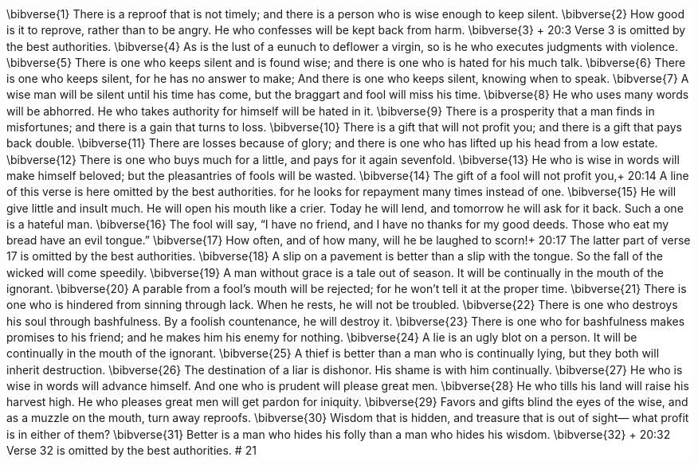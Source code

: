 \bibverse{1} There is a reproof that is not timely; and there is a person who is wise enough to keep silent. \bibverse{2} How good is it to reprove, rather than to be angry. He who confesses will be kept back from harm. \bibverse{3} + 20:3 Verse 3 is omitted by the best authorities. \bibverse{4} As is the lust of a eunuch to deflower a virgin, so is he who executes judgments with violence. \bibverse{5} There is one who keeps silent and is found wise; and there is one who is hated for his much talk. \bibverse{6} There is one who keeps silent, for he has no answer to make; And there is one who keeps silent, knowing when to speak. \bibverse{7} A wise man will be silent until his time has come, but the braggart and fool will miss his time. \bibverse{8} He who uses many words will be abhorred. He who takes authority for himself will be hated in it. \bibverse{9} There is a prosperity that a man finds in misfortunes; and there is a gain that turns to loss. \bibverse{10} There is a gift that will not profit you; and there is a gift that pays back double. \bibverse{11} There are losses because of glory; and there is one who has lifted up his head from a low estate. \bibverse{12} There is one who buys much for a little, and pays for it again sevenfold. \bibverse{13} He who is wise in words will make himself beloved; but the pleasantries of fools will be wasted. \bibverse{14} The gift of a fool will not profit you,+ 20:14 A line of this verse is here omitted by the best authorities. for he looks for repayment many times instead of one. \bibverse{15} He will give little and insult much. He will open his mouth like a crier. Today he will lend, and tomorrow he will ask for it back. Such a one is a hateful man. \bibverse{16} The fool will say, “I have no friend, and I have no thanks for my good deeds. Those who eat my bread have an evil tongue.” \bibverse{17} How often, and of how many, will he be laughed to scorn!+ 20:17 The latter part of verse 17 is omitted by the best authorities. \bibverse{18} A slip on a pavement is better than a slip with the tongue. So the fall of the wicked will come speedily. \bibverse{19} A man without grace is a tale out of season. It will be continually in the mouth of the ignorant. \bibverse{20} A parable from a fool’s mouth will be rejected; for he won’t tell it at the proper time. \bibverse{21} There is one who is hindered from sinning through lack. When he rests, he will not be troubled. \bibverse{22} There is one who destroys his soul through bashfulness. By a foolish countenance, he will destroy it. \bibverse{23} There is one who for bashfulness makes promises to his friend; and he makes him his enemy for nothing. \bibverse{24} A lie is an ugly blot on a person. It will be continually in the mouth of the ignorant. \bibverse{25} A thief is better than a man who is continually lying, but they both will inherit destruction. \bibverse{26} The destination of a liar is dishonor. His shame is with him continually. \bibverse{27} He who is wise in words will advance himself. And one who is prudent will please great men. \bibverse{28} He who tills his land will raise his harvest high. He who pleases great men will get pardon for iniquity. \bibverse{29} Favors and gifts blind the eyes of the wise, and as a muzzle on the mouth, turn away reproofs. \bibverse{30} Wisdom that is hidden, and treasure that is out of sight— what profit is in either of them? \bibverse{31} Better is a man who hides his folly than a man who hides his wisdom. \bibverse{32} + 20:32 Verse 32 is omitted by the best authorities. # 21 